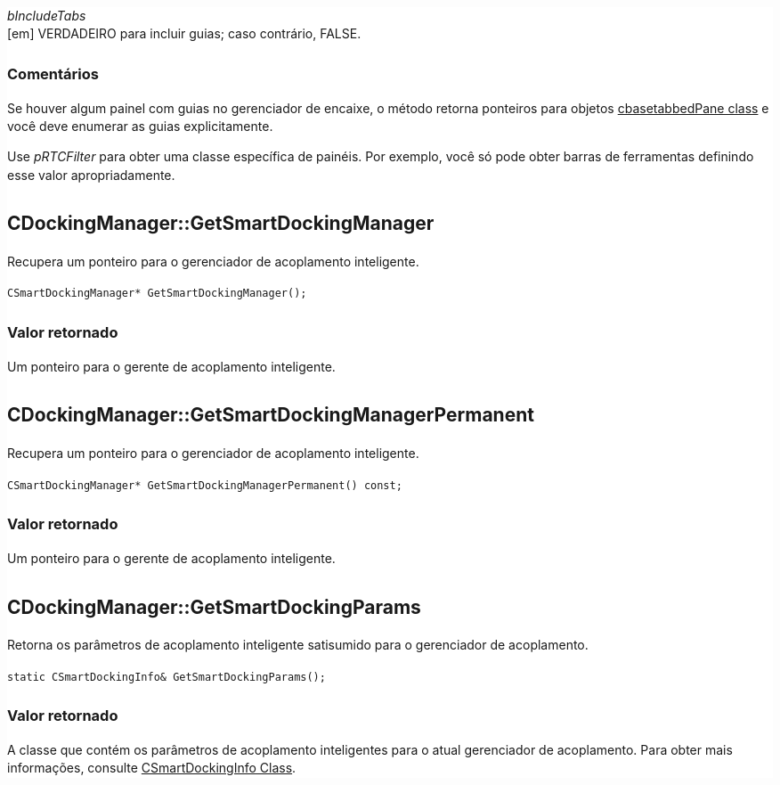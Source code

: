 *bIncludeTabs*<br/>
[em] VERDADEIRO para incluir guias; caso contrário, FALSE.

### <a name="remarks"></a>Comentários

Se houver algum painel com guias no gerenciador de encaixe, o método retorna ponteiros para objetos [cbasetabbedPane class](../../mfc/reference/cbasetabbedpane-class.md) e você deve enumerar as guias explicitamente.

Use *pRTCFilter* para obter uma classe específica de painéis. Por exemplo, você só pode obter barras de ferramentas definindo esse valor apropriadamente.

## <a name="cdockingmanagergetsmartdockingmanager"></a><a name="getsmartdockingmanager"></a>CDockingManager::GetSmartDockingManager

Recupera um ponteiro para o gerenciador de acoplamento inteligente.

```
CSmartDockingManager* GetSmartDockingManager();
```

### <a name="return-value"></a>Valor retornado

Um ponteiro para o gerente de acoplamento inteligente.

## <a name="cdockingmanagergetsmartdockingmanagerpermanent"></a><a name="getsmartdockingmanagerpermanent"></a>CDockingManager::GetSmartDockingManagerPermanent

Recupera um ponteiro para o gerenciador de acoplamento inteligente.

```
CSmartDockingManager* GetSmartDockingManagerPermanent() const;
```

### <a name="return-value"></a>Valor retornado

Um ponteiro para o gerente de acoplamento inteligente.

## <a name="cdockingmanagergetsmartdockingparams"></a><a name="getsmartdockingparams"></a>CDockingManager::GetSmartDockingParams

Retorna os parâmetros de acoplamento inteligente satisumido para o gerenciador de acoplamento.

```
static CSmartDockingInfo& GetSmartDockingParams();
```

### <a name="return-value"></a>Valor retornado

A classe que contém os parâmetros de acoplamento inteligentes para o atual gerenciador de acoplamento. Para obter mais informações, consulte [CSmartDockingInfo Class](../../mfc/reference/csmartdockinginfo-class.md).
